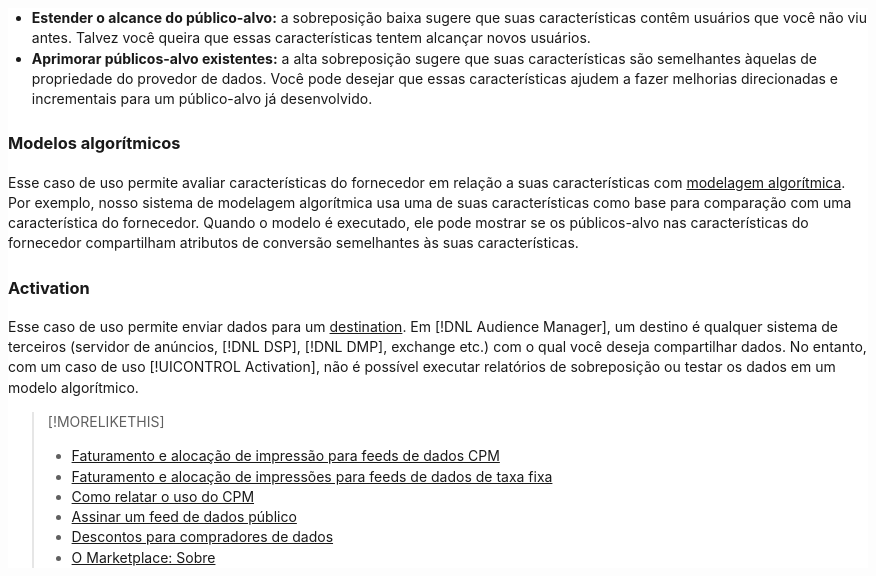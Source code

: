 * **Estender o alcance do público-alvo:** a sobreposição baixa sugere que suas características contêm usuários que você não viu antes. Talvez você queira que essas características tentem alcançar novos usuários.
* **Aprimorar públicos-alvo existentes:** a alta sobreposição sugere que suas características são semelhantes àquelas de propriedade do provedor de dados. Você pode desejar que essas características ajudem a fazer melhorias direcionadas e incrementais para um público-alvo já desenvolvido.

### Modelos algorítmicos

Esse caso de uso permite avaliar características do fornecedor em relação a suas características com [modelagem algorítmica](../../../features/algorithmic-models/understanding-models.md#understanding-models). Por exemplo, nosso sistema de modelagem algorítmica usa uma de suas características como base para comparação com uma característica do fornecedor. Quando o modelo é executado, ele pode mostrar se os públicos-alvo nas características do fornecedor compartilham atributos de conversão semelhantes às suas características.

### Activation

Esse caso de uso permite enviar dados para um [destination](../../../features/destinations/destinations.md). Em [!DNL Audience Manager], um destino é qualquer sistema de terceiros (servidor de anúncios, [!DNL DSP], [!DNL DMP], exchange etc.) com o qual você deseja compartilhar dados. No entanto, com um caso de uso [!UICONTROL Activation], não é possível executar relatórios de sobreposição ou testar os dados em um modelo algorítmico.

>[!MORELIKETHIS]
>
>* [Faturamento e alocação de impressão para feeds de dados CPM](../../../features/audience-marketplace/marketplace-data-buyers/marketplace-buyer-billing.md#cost-attribution)
>* [Faturamento e alocação de impressões para feeds de dados de taxa fixa](../../../features/audience-marketplace/marketplace-data-buyers/marketplace-buyer-billing.md)
>* [Como relatar o uso do CPM](../../../features/audience-marketplace/marketplace-data-buyers/marketplace-buyer-billing.md#report-cpm-usage)
>* [Assinar um feed de dados público](../../../features/audience-marketplace/marketplace-data-buyers/marketplace-manage-subscriptions.md#subscript-public-data-feed)
>* [Descontos para compradores de dados](../../../features/audience-marketplace/marketplace-data-buyers/marketplace-manage-subscriptions.md#buyer-discount)
>* [O Marketplace: Sobre](../../../features/audience-marketplace/marketplace-data-buyers/marketplace-data-buyers.md#about-marketplace)

